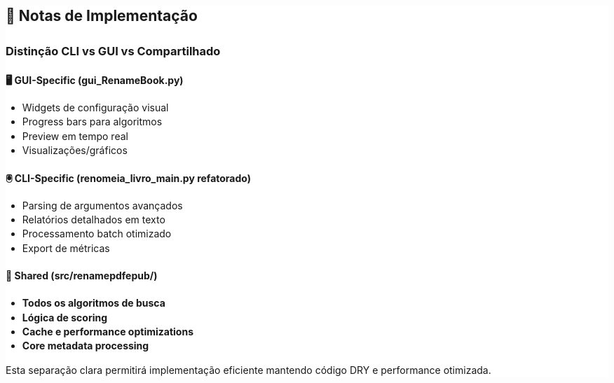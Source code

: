 
## 📝 Notas de Implementação

### Distinção CLI vs GUI vs Compartilhado

#### 🖥️ GUI-Specific (gui_RenameBook.py)
- Widgets de configuração visual
- Progress bars para algoritmos
- Preview em tempo real
- Visualizações/gráficos

#### 🖲️ CLI-Specific (renomeia_livro_main.py refatorado)
- Parsing de argumentos avançados
- Relatórios detalhados em texto
- Processamento batch otimizado
- Export de métricas

#### 🔗 Shared (src/renamepdfepub/)
- **Todos os algoritmos de busca**
- **Lógica de scoring**
- **Cache e performance optimizations**
- **Core metadata processing**

Esta separação clara permitirá implementação eficiente mantendo código DRY e performance otimizada.